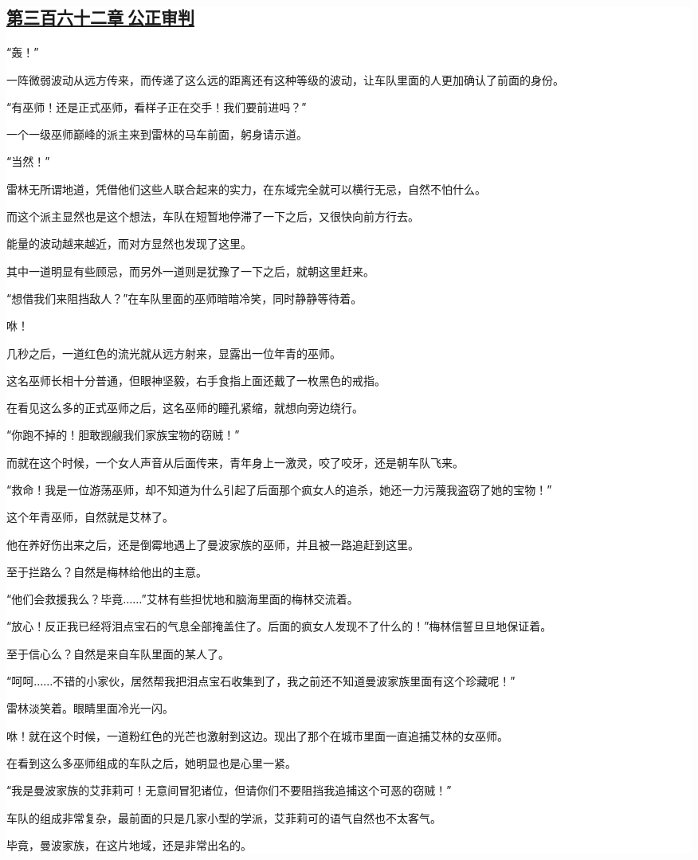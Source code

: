 ## [第三百六十二章 公正审判](https://www.xxbiquge.com/11_11222/8883265.html)


  “轰！”

  一阵微弱波动从远方传来，而传递了这么远的距离还有这种等级的波动，让车队里面的人更加确认了前面的身份。

  “有巫师！还是正式巫师，看样子正在交手！我们要前进吗？”

  一个一级巫师巅峰的派主来到雷林的马车前面，躬身请示道。

  “当然！”

  雷林无所谓地道，凭借他们这些人联合起来的实力，在东域完全就可以横行无忌，自然不怕什么。

  而这个派主显然也是这个想法，车队在短暂地停滞了一下之后，又很快向前方行去。

  能量的波动越来越近，而对方显然也发现了这里。

  其中一道明显有些顾忌，而另外一道则是犹豫了一下之后，就朝这里赶来。

  “想借我们来阻挡敌人？”在车队里面的巫师暗暗冷笑，同时静静等待着。

  咻！

  几秒之后，一道红色的流光就从远方射来，显露出一位年青的巫师。

  这名巫师长相十分普通，但眼神坚毅，右手食指上面还戴了一枚黑色的戒指。

  在看见这么多的正式巫师之后，这名巫师的瞳孔紧缩，就想向旁边绕行。

  “你跑不掉的！胆敢觊觎我们家族宝物的窃贼！”

  而就在这个时候，一个女人声音从后面传来，青年身上一激灵，咬了咬牙，还是朝车队飞来。

  “救命！我是一位游荡巫师，却不知道为什么引起了后面那个疯女人的追杀，她还一力污蔑我盗窃了她的宝物！”

  这个年青巫师，自然就是艾林了。

  他在养好伤出来之后，还是倒霉地遇上了曼波家族的巫师，并且被一路追赶到这里。

  至于拦路么？自然是梅林给他出的主意。

  “他们会救援我么？毕竟……”艾林有些担忧地和脑海里面的梅林交流着。

  “放心！反正我已经将泪点宝石的气息全部掩盖住了。后面的疯女人发现不了什么的！”梅林信誓旦旦地保证着。

  至于信心么？自然是来自车队里面的某人了。

  “呵呵……不错的小家伙，居然帮我把泪点宝石收集到了，我之前还不知道曼波家族里面有这个珍藏呢！”

  雷林淡笑着。眼睛里面冷光一闪。

  咻！就在这个时候，一道粉红色的光芒也激射到这边。现出了那个在城市里面一直追捕艾林的女巫师。

  在看到这么多巫师组成的车队之后，她明显也是心里一紧。

  “我是曼波家族的艾菲莉可！无意间冒犯诸位，但请你们不要阻挡我追捕这个可恶的窃贼！”

  车队的组成非常复杂，最前面的只是几家小型的学派，艾菲莉可的语气自然也不太客气。

  毕竟，曼波家族，在这片地域，还是非常出名的。

